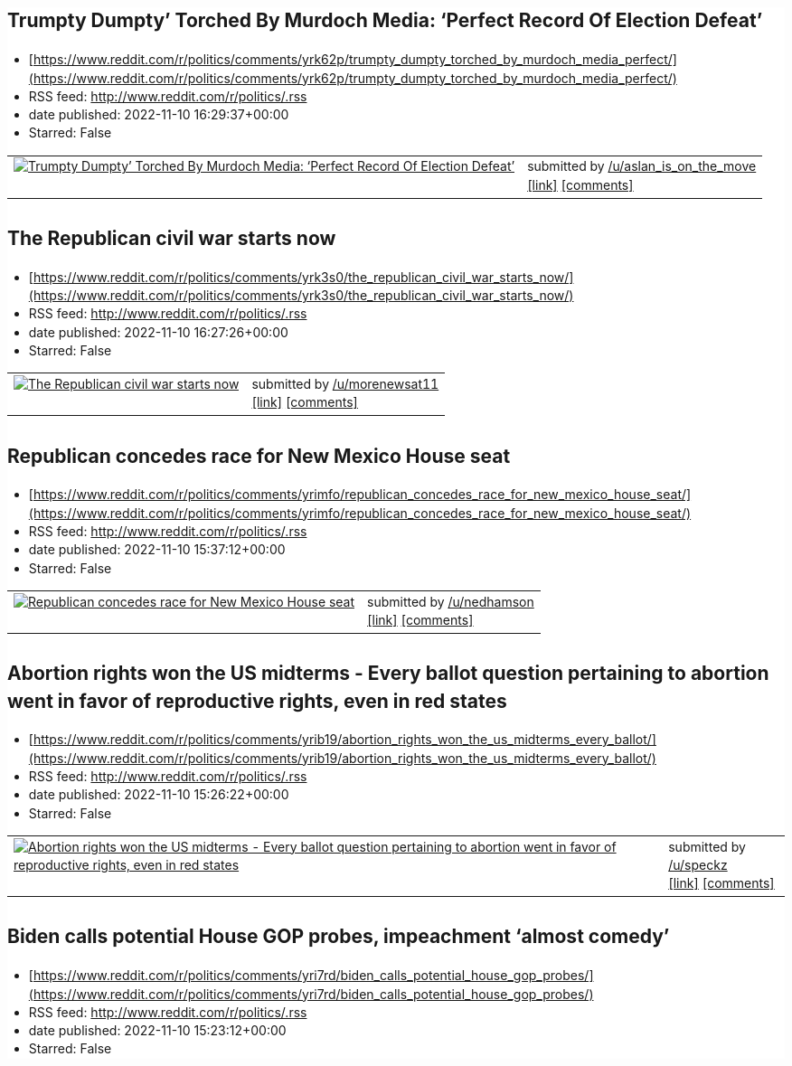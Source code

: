 ## Trumpty Dumpty’ Torched By Murdoch Media: ‘Perfect Record Of Election Defeat’
 - [https://www.reddit.com/r/politics/comments/yrk62p/trumpty_dumpty_torched_by_murdoch_media_perfect/](https://www.reddit.com/r/politics/comments/yrk62p/trumpty_dumpty_torched_by_murdoch_media_perfect/)
 - RSS feed: http://www.reddit.com/r/politics/.rss
 - date published: 2022-11-10 16:29:37+00:00
 - Starred: False

<table> <tr><td> <a href="https://www.reddit.com/r/politics/comments/yrk62p/trumpty_dumpty_torched_by_murdoch_media_perfect/"> <img alt="Trumpty Dumpty’ Torched By Murdoch Media: ‘Perfect Record Of Election Defeat’" src="https://external-preview.redd.it/1L23yt2DOtc3VjWg5pYzTDtltrbakwFGsfc-vDlcDSs.jpg?width=640&amp;crop=smart&amp;auto=webp&amp;s=fd251e6a68a45435be46a8b028f7186cb0a843ba" title="Trumpty Dumpty’ Torched By Murdoch Media: ‘Perfect Record Of Election Defeat’" /> </a> </td><td> &#32; submitted by &#32; <a href="https://www.reddit.com/user/aslan_is_on_the_move"> /u/aslan_is_on_the_move </a> <br /> <span><a href="https://www.huffpost.com/entry/trump-new-york-post-journal-slammed_n_636ca5f7e4b081630470150b?ncid=NEWSSTAND0001">[link]</a></span> &#32; <span><a href="https://www.reddit.com/r/politics/comments/yrk62p/trumpty_dumpty_torched_by_murdoch_media_perfect/">[comments]</a></span> </td></tr></table>

## The Republican civil war starts now
 - [https://www.reddit.com/r/politics/comments/yrk3s0/the_republican_civil_war_starts_now/](https://www.reddit.com/r/politics/comments/yrk3s0/the_republican_civil_war_starts_now/)
 - RSS feed: http://www.reddit.com/r/politics/.rss
 - date published: 2022-11-10 16:27:26+00:00
 - Starred: False

<table> <tr><td> <a href="https://www.reddit.com/r/politics/comments/yrk3s0/the_republican_civil_war_starts_now/"> <img alt="The Republican civil war starts now" src="https://external-preview.redd.it/VMoFHskdqP4QkIyUYHvfAs2J9PLYl5VGX5AEVbjU9VU.jpg?width=640&amp;crop=smart&amp;auto=webp&amp;s=0c85c1966113042986d49022cc1b92073f686d8c" title="The Republican civil war starts now" /> </a> </td><td> &#32; submitted by &#32; <a href="https://www.reddit.com/user/morenewsat11"> /u/morenewsat11 </a> <br /> <span><a href="https://www.newsweek.com/republican-civil-war-trump-desantis-midterms-1758558">[link]</a></span> &#32; <span><a href="https://www.reddit.com/r/politics/comments/yrk3s0/the_republican_civil_war_starts_now/">[comments]</a></span> </td></tr></table>

## Republican concedes race for New Mexico House seat
 - [https://www.reddit.com/r/politics/comments/yrimfo/republican_concedes_race_for_new_mexico_house_seat/](https://www.reddit.com/r/politics/comments/yrimfo/republican_concedes_race_for_new_mexico_house_seat/)
 - RSS feed: http://www.reddit.com/r/politics/.rss
 - date published: 2022-11-10 15:37:12+00:00
 - Starred: False

<table> <tr><td> <a href="https://www.reddit.com/r/politics/comments/yrimfo/republican_concedes_race_for_new_mexico_house_seat/"> <img alt="Republican concedes race for New Mexico House seat" src="https://external-preview.redd.it/km4VQWhvetfWNZcRMIidQfq8G2zseqzFhgchdfrwHfU.jpg?width=640&amp;crop=smart&amp;auto=webp&amp;s=275c561f9b2a3ec3e8fd913edad16266f7d504e7" title="Republican concedes race for New Mexico House seat" /> </a> </td><td> &#32; submitted by &#32; <a href="https://www.reddit.com/user/nedhamson"> /u/nedhamson </a> <br /> <span><a href="https://www.washingtonpost.com/politics/congressional-race-in-southern-new-mexico-too-early-to-call/2022/11/09/a616580a-607d-11ed-a131-e900e4a6336b_story.html">[link]</a></span> &#32; <span><a href="https://www.reddit.com/r/politics/comments/yrimfo/republican_concedes_race_for_new_mexico_house_seat/">[comments]</a></span> </td></tr></table>

## Abortion rights won the US midterms - Every ballot question pertaining to abortion went in favor of reproductive rights, even in red states
 - [https://www.reddit.com/r/politics/comments/yrib19/abortion_rights_won_the_us_midterms_every_ballot/](https://www.reddit.com/r/politics/comments/yrib19/abortion_rights_won_the_us_midterms_every_ballot/)
 - RSS feed: http://www.reddit.com/r/politics/.rss
 - date published: 2022-11-10 15:26:22+00:00
 - Starred: False

<table> <tr><td> <a href="https://www.reddit.com/r/politics/comments/yrib19/abortion_rights_won_the_us_midterms_every_ballot/"> <img alt="Abortion rights won the US midterms - Every ballot question pertaining to abortion went in favor of reproductive rights, even in red states" src="https://external-preview.redd.it/5t3Hb5VgihHWIQMiUSe4SMVGriBBukSi7FYx7rtqOoY.jpg?width=640&amp;crop=smart&amp;auto=webp&amp;s=2239edcf62970cf37d4d0819b34b8b84546ab3c1" title="Abortion rights won the US midterms - Every ballot question pertaining to abortion went in favor of reproductive rights, even in red states" /> </a> </td><td> &#32; submitted by &#32; <a href="https://www.reddit.com/user/speckz"> /u/speckz </a> <br /> <span><a href="https://qz.com/abortion-rights-won-the-us-midterms-1849762288">[link]</a></span> &#32; <span><a href="https://www.reddit.com/r/politics/comments/yrib19/abortion_rights_won_the_us_midterms_every_ballot/">[comments]</a></span> </td></tr></table>

## Biden calls potential House GOP probes, impeachment ‘almost comedy’
 - [https://www.reddit.com/r/politics/comments/yri7rd/biden_calls_potential_house_gop_probes/](https://www.reddit.com/r/politics/comments/yri7rd/biden_calls_potential_house_gop_probes/)
 - RSS feed: http://www.reddit.com/r/politics/.rss
 - date published: 2022-11-10 15:23:12+00:00
 - Starred: False
